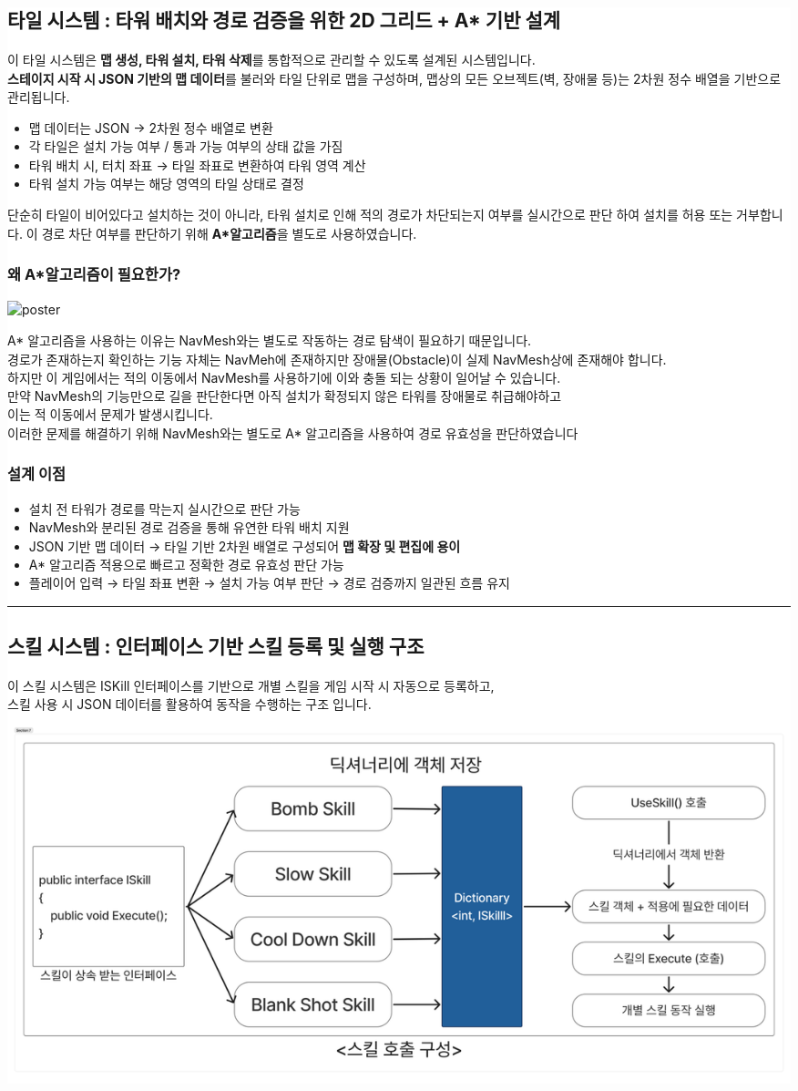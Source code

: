 
## 타일 시스템 : 타워 배치와 경로 검증을 위한 2D 그리드 + A* 기반 설계

이 타일 시스템은 <b>맵 생성, 타워 설치, 타워 삭제</b>를 통합적으로 관리할 수 있도록 설계된 시스템입니다.</br>
<b>스테이지 시작 시 JSON 기반의 맵 데이터</b>를 불러와 타일 단위로 맵을 구성하며,
맵상의 모든 오브젝트(벽, 장애물 등)는 2차원 정수 배열을 기반으로 관리됩니다.

- 맵 데이터는 JSON → 2차원 정수 배열로 변환
- 각 타일은 설치 가능 여부 / 통과 가능 여부의 상태 값을 가짐
- 타워 배치 시, 터치 좌표 → 타일 좌표로 변환하여 타워 영역 계산
- 타워 설치 가능 여부는 해당 영역의 타일 상태로 결정

단순히 타일이 비어있다고 설치하는 것이 아니라, 타워 설치로 인해 적의 경로가 차단되는지 여부를 실시간으로 판단 하여 설치를 허용 또는 거부합니다.
이 경로 차단 여부를 판단하기 위해 <b>A*알고리즘</b>을 별도로 사용하였습니다.

### 왜 A*알고리즘이 필요한가?

![poster](./ReadFile/Function/AStar.png)

A* 알고리즘을 사용하는 이유는 NavMesh와는 별도로 작동하는 경로 탐색이 필요하기 때문입니다.</br>
경로가 존재하는지 확인하는 기능 자체는 NavMeh에 존재하지만 장애물(Obstacle)이 실제 NavMesh상에 존재해야 합니다.</br>
하지만 이 게임에서는 적의 이동에서 NavMesh를 사용하기에 이와 충돌 되는 상황이 일어날 수 있습니다.</br>
만약 NavMesh의 기능만으로 길을 판단한다면 아직 설치가 확정되지 않은 타워를 장애물로 취급해야하고</br>
이는 적 이동에서 문제가 발생시킵니다.</br>
이러한 문제를 해결하기 위해 NavMesh와는 별도로 A* 알고리즘을 사용하여 경로 유효성을 판단하였습니다</br>

### 설계 이점
- 설치 전 타워가 경로를 막는지 실시간으로 판단 가능
- NavMesh와 분리된 경로 검증을 통해 유연한 타워 배치 지원
- JSON 기반 맵 데이터 → 타일 기반 2차원 배열로 구성되어 <b>맵 확장 및 편집에 용이</b>
- A* 알고리즘 적용으로 빠르고 정확한 경로 유효성 판단 가능
- 플레이어 입력 → 타일 좌표 변환 → 설치 가능 여부 판단 → 경로 검증까지 일관된 흐름 유지
  
---

## 스킬 시스템 : 인터페이스 기반 스킬 등록 및 실행 구조
이 스킬 시스템은 ISKill 인터페이스를 기반으로 개별 스킬을 게임 시작 시 자동으로 등록하고,  
스킬 사용 시 JSON 데이터를 활용하여 동작을 수행하는 구조 입니다.</br>

![poster](./ReadFile/Function/Skill.png)</br>
